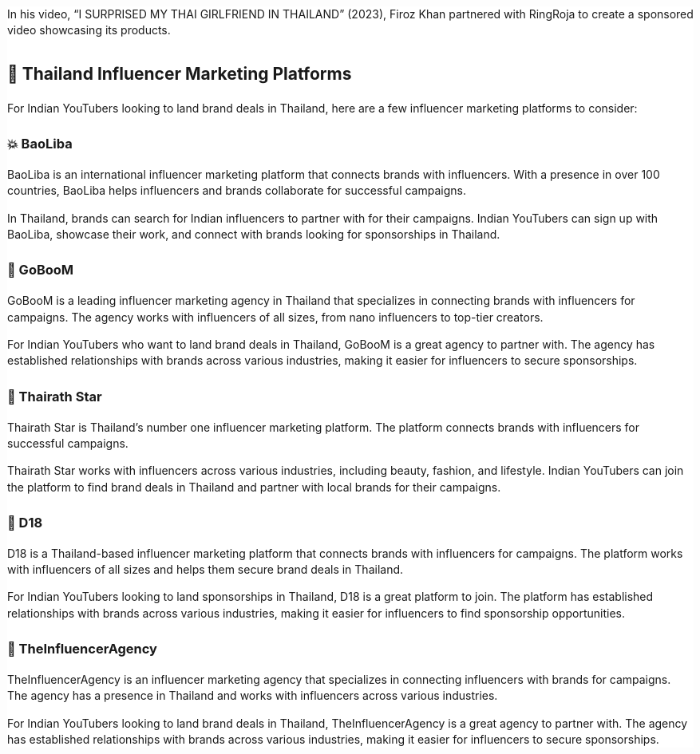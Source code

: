 In his video, “I SURPRISED MY THAI GIRLFRIEND IN THAILAND” (2023), Firoz Khan partnered with RingRoja to create a sponsored video showcasing its products. 


## 🎥 Thailand Influencer Marketing Platforms

For Indian YouTubers looking to land brand deals in Thailand, here are a few influencer marketing platforms to consider:

### 💥 BaoLiba

BaoLiba is an international influencer marketing platform that connects brands with influencers. With a presence in over 100 countries, BaoLiba helps influencers and brands collaborate for successful campaigns. 

In Thailand, brands can search for Indian influencers to partner with for their campaigns. Indian YouTubers can sign up with BaoLiba, showcase their work, and connect with brands looking for sponsorships in Thailand.

### 🚀 GoBooM 

GoBooM is a leading influencer marketing agency in Thailand that specializes in connecting brands with influencers for campaigns. The agency works with influencers of all sizes, from nano influencers to top-tier creators. 

For Indian YouTubers who want to land brand deals in Thailand, GoBooM is a great agency to partner with. The agency has established relationships with brands across various industries, making it easier for influencers to secure sponsorships.

### 🎉 Thairath Star 

Thairath Star is Thailand’s number one influencer marketing platform. The platform connects brands with influencers for successful campaigns. 

Thairath Star works with influencers across various industries, including beauty, fashion, and lifestyle. Indian YouTubers can join the platform to find brand deals in Thailand and partner with local brands for their campaigns.

### 🤝 D18

D18 is a Thailand-based influencer marketing platform that connects brands with influencers for campaigns. The platform works with influencers of all sizes and helps them secure brand deals in Thailand. 

For Indian YouTubers looking to land sponsorships in Thailand, D18 is a great platform to join. The platform has established relationships with brands across various industries, making it easier for influencers to find sponsorship opportunities.

### 🧡 TheInfluencerAgency

TheInfluencerAgency is an influencer marketing agency that specializes in connecting influencers with brands for campaigns. The agency has a presence in Thailand and works with influencers across various industries. 

For Indian YouTubers looking to land brand deals in Thailand, TheInfluencerAgency is a great agency to partner with. The agency has established relationships with brands across various industries, making it easier for influencers to secure sponsorships.
